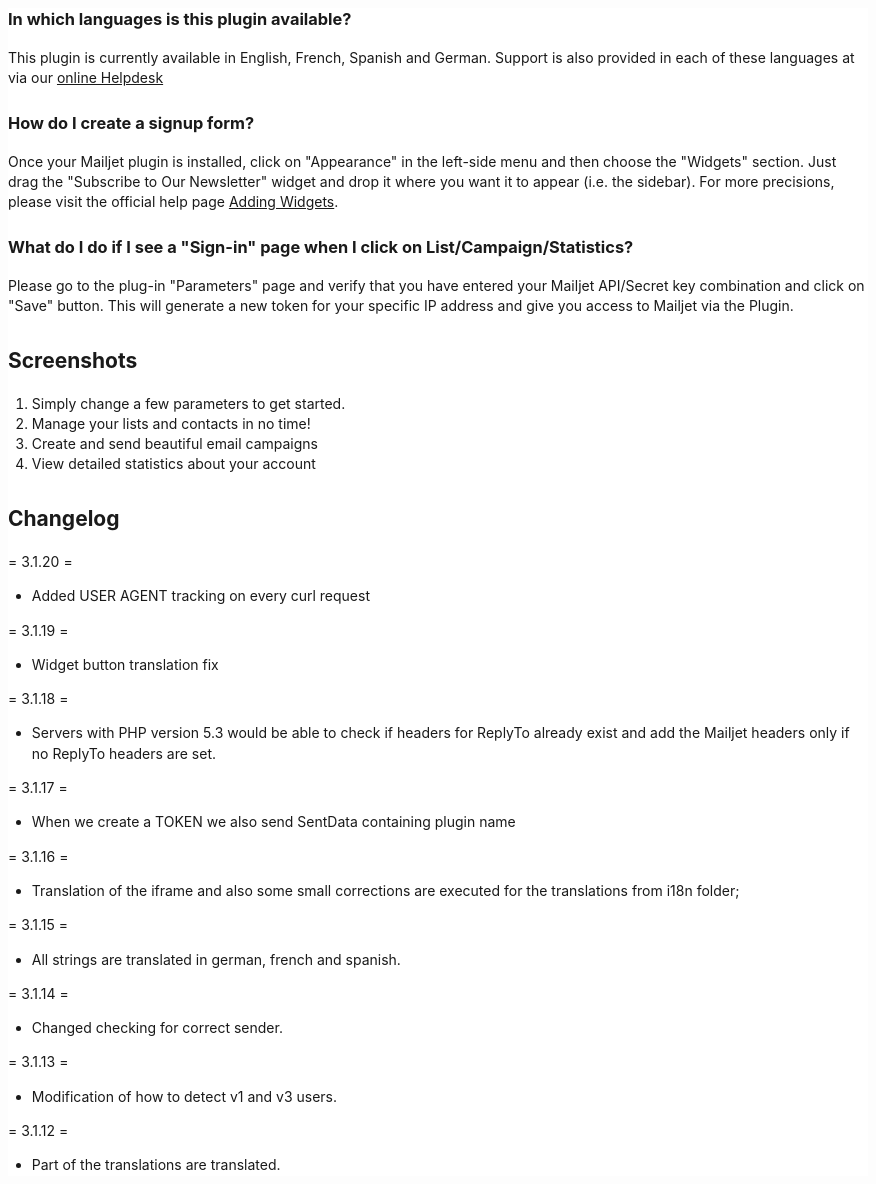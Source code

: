 ### In which languages is this plugin available?
This plugin is currently available in English, French, Spanish and German. Support is also provided in each of these languages at via our [online Helpdesk](https://www.mailjet.com/support/ticket)

### How do I create a signup form?
Once your Mailjet plugin is installed, click on "Appearance" in the left-side menu  and then choose the "Widgets" section. Just drag  the "Subscribe to Our Newsletter" widget and drop it where you want it to appear (i.e. the sidebar). For more precisions, please visit the official help page [Adding Widgets](http://en.support.wordpress.com/widgets/#adding-widgets).

### What do I do if I see a "Sign-in" page when I click on List/Campaign/Statistics?

Please go to the plug-in "Parameters" page and verify that you have entered your Mailjet API/Secret key combination and click on "Save" button. This will generate a new token for your specific IP address and give you access to Mailjet via the Plugin.

## Screenshots

1. Simply change a few parameters to get started.
2. Manage your lists and contacts in no time!
3. Create and send beautiful email campaigns
4. View detailed statistics about your account


## Changelog
= 3.1.20 =
* Added USER AGENT tracking on every curl request

= 3.1.19 =
* Widget button translation fix

= 3.1.18 =
* Servers with PHP version 5.3 would be able to check if headers for ReplyTo already exist and add the Mailjet headers only if no ReplyTo headers are set.

= 3.1.17 =
* When we create a TOKEN we also send SentData containing plugin name

= 3.1.16 =
* Translation of the iframe and also some small corrections are executed for the translations from i18n folder;

= 3.1.15 =
* All strings are translated in german, french and spanish.

= 3.1.14 =
* Changed checking for correct sender.

= 3.1.13 =
* Modification of how to detect v1 and v3 users.

= 3.1.12 =
* Part of the translations are translated.
